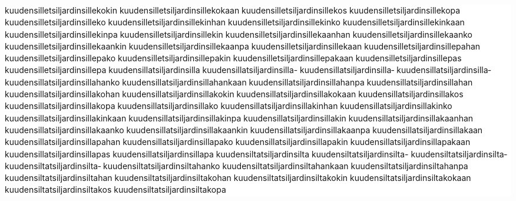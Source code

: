 kuudensilletsiljardinsillekokin
kuudensilletsiljardinsillekokaan
kuudensilletsiljardinsillekos
kuudensilletsiljardinsillekopa
kuudensilletsiljardinsilleko
kuudensilletsiljardinsillekinhan
kuudensilletsiljardinsillekinko
kuudensilletsiljardinsillekinkaan
kuudensilletsiljardinsillekinpa
kuudensilletsiljardinsillekin
kuudensilletsiljardinsillekaanhan
kuudensilletsiljardinsillekaanko
kuudensilletsiljardinsillekaankin
kuudensilletsiljardinsillekaanpa
kuudensilletsiljardinsillekaan
kuudensilletsiljardinsillepahan
kuudensilletsiljardinsillepako
kuudensilletsiljardinsillepakin
kuudensilletsiljardinsillepakaan
kuudensilletsiljardinsillepas
kuudensilletsiljardinsillepa
kuudensillatsiljardinsilla
kuudensillatsiljardinsilla-
kuudensillatsiljardinsilla‐
kuudensillatsiljardinsilla‑
kuudensillatsiljardinsillahanko
kuudensillatsiljardinsillahankaan
kuudensillatsiljardinsillahanpa
kuudensillatsiljardinsillahan
kuudensillatsiljardinsillakohan
kuudensillatsiljardinsillakokin
kuudensillatsiljardinsillakokaan
kuudensillatsiljardinsillakos
kuudensillatsiljardinsillakopa
kuudensillatsiljardinsillako
kuudensillatsiljardinsillakinhan
kuudensillatsiljardinsillakinko
kuudensillatsiljardinsillakinkaan
kuudensillatsiljardinsillakinpa
kuudensillatsiljardinsillakin
kuudensillatsiljardinsillakaanhan
kuudensillatsiljardinsillakaanko
kuudensillatsiljardinsillakaankin
kuudensillatsiljardinsillakaanpa
kuudensillatsiljardinsillakaan
kuudensillatsiljardinsillapahan
kuudensillatsiljardinsillapako
kuudensillatsiljardinsillapakin
kuudensillatsiljardinsillapakaan
kuudensillatsiljardinsillapas
kuudensillatsiljardinsillapa
kuudensiltatsiljardinsilta
kuudensiltatsiljardinsilta-
kuudensiltatsiljardinsilta‐
kuudensiltatsiljardinsilta‑
kuudensiltatsiljardinsiltahanko
kuudensiltatsiljardinsiltahankaan
kuudensiltatsiljardinsiltahanpa
kuudensiltatsiljardinsiltahan
kuudensiltatsiljardinsiltakohan
kuudensiltatsiljardinsiltakokin
kuudensiltatsiljardinsiltakokaan
kuudensiltatsiljardinsiltakos
kuudensiltatsiljardinsiltakopa